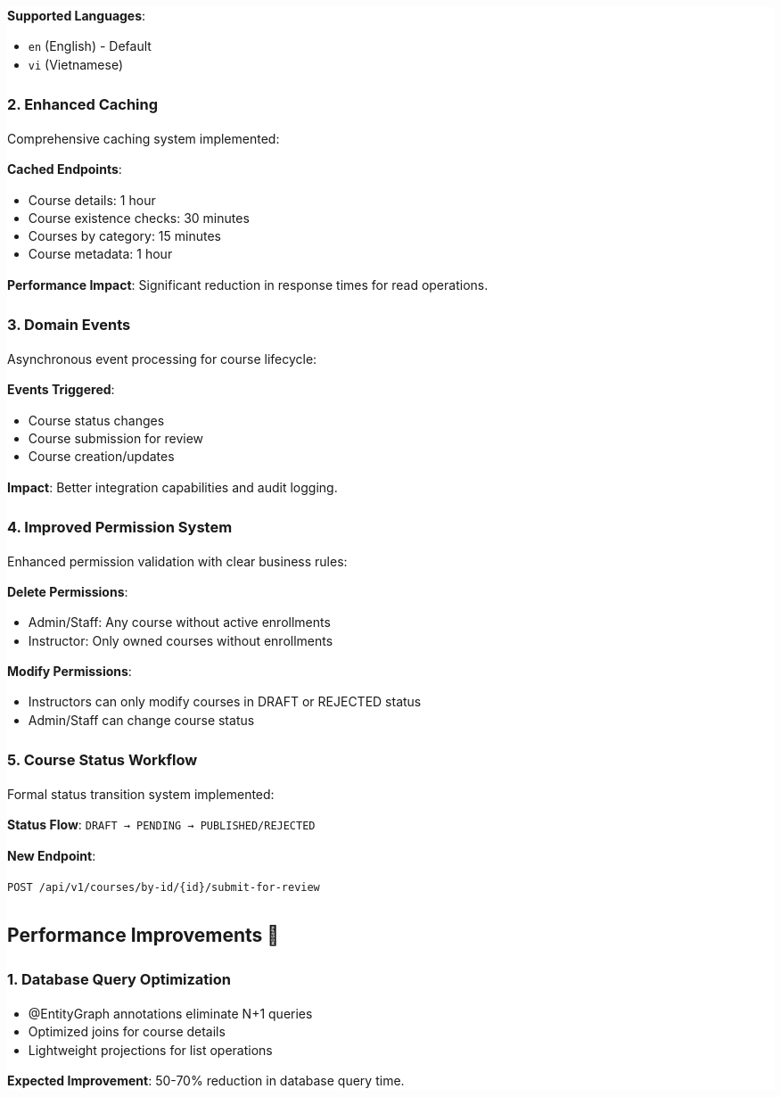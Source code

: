 **Supported Languages**:
- `en` (English) - Default
- `vi` (Vietnamese)

### 2. Enhanced Caching
Comprehensive caching system implemented:

**Cached Endpoints**:
- Course details: 1 hour
- Course existence checks: 30 minutes
- Courses by category: 15 minutes
- Course metadata: 1 hour

**Performance Impact**: Significant reduction in response times for read operations.

### 3. Domain Events
Asynchronous event processing for course lifecycle:

**Events Triggered**:
- Course status changes
- Course submission for review
- Course creation/updates

**Impact**: Better integration capabilities and audit logging.

### 4. Improved Permission System
Enhanced permission validation with clear business rules:

**Delete Permissions**:
- Admin/Staff: Any course without active enrollments
- Instructor: Only owned courses without enrollments

**Modify Permissions**:
- Instructors can only modify courses in DRAFT or REJECTED status
- Admin/Staff can change course status

### 5. Course Status Workflow
Formal status transition system implemented:

**Status Flow**: `DRAFT → PENDING → PUBLISHED/REJECTED`

**New Endpoint**:
```http
POST /api/v1/courses/by-id/{id}/submit-for-review
```

## Performance Improvements 🚀

### 1. Database Query Optimization
- @EntityGraph annotations eliminate N+1 queries
- Optimized joins for course details
- Lightweight projections for list operations

**Expected Improvement**: 50-70% reduction in database query time.
